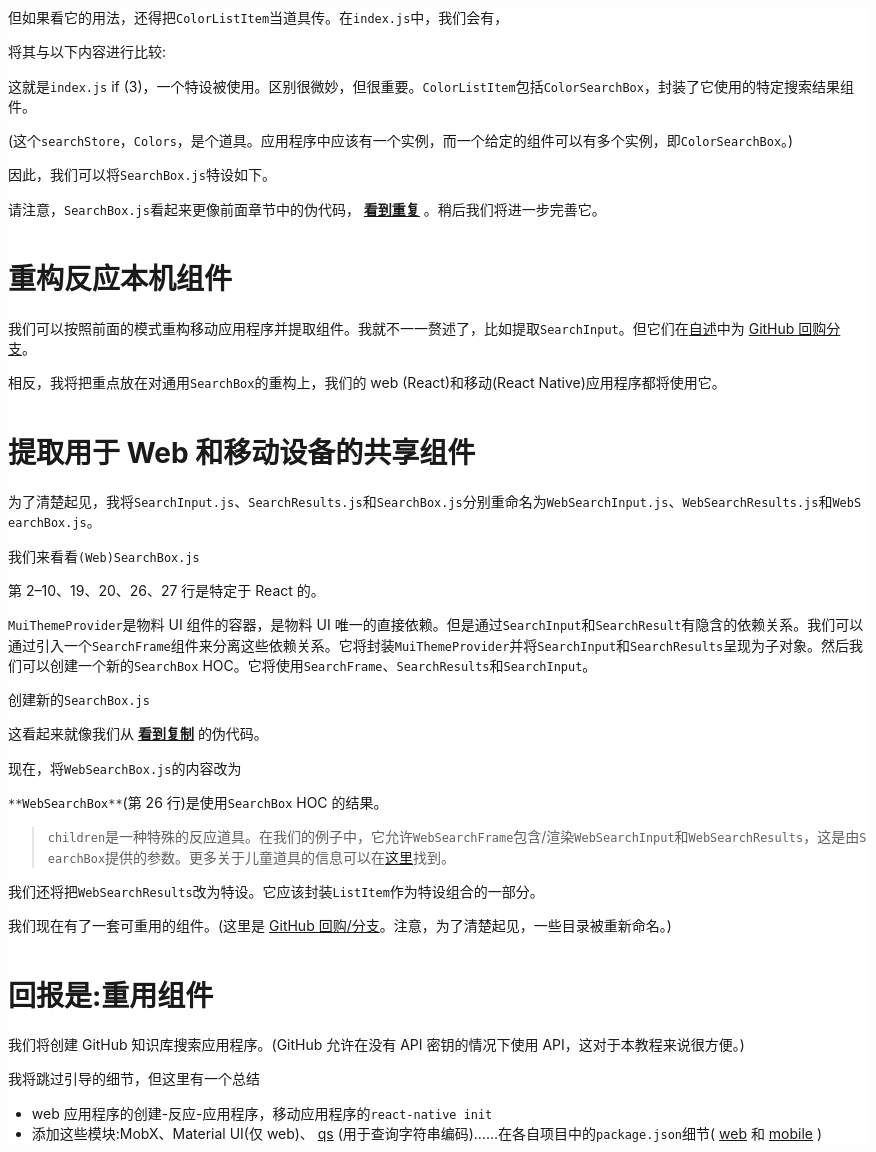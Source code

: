 但如果看它的用法，还得把`ColorListItem`当道具传。在`index.js`中，我们会有，

将其与以下内容进行比较:

这就是`index.js` if (3)，一个特设被使用。区别很微妙，但很重要。`ColorListItem`包括`ColorSearchBox`，封装了它使用的特定搜索结果组件。

(这个`searchStore`，`Colors`，是个道具。应用程序中应该有一个实例，而一个给定的组件可以有多个实例，即`ColorSearchBox`。)

因此，我们可以将`SearchBox.js`特设如下。

请注意，`SearchBox.js`看起来更像前面章节中的伪代码， [**看到重复**](#ac93) 。稍后我们将进一步完善它。

# 重构反应本机组件

我们可以按照前面的模式重构移动应用程序并提取组件。我就不一一赘述了，比如提取`SearchInput`。但它们在[自述](https://github.com/csepulv/search-box/blob/refactorings/README.md)中为 [GitHub 回购分支](https://github.com/csepulv/search-box/tree/refactorings)。

相反，我将把重点放在对通用`SearchBox`的重构上，我们的 web (React)和移动(React Native)应用程序都将使用它。

# 提取用于 Web 和移动设备的共享组件

为了清楚起见，我将`SearchInput.js`、`SearchResults.js`和`SearchBox.js`分别重命名为`WebSearchInput.js`、`WebSearchResults.js`和`WebSearchBox.js`。

我们来看看`(Web)SearchBox.js`

第 2–10、19、20、26、27 行是特定于 React 的。

`MuiThemeProvider`是物料 UI 组件的容器，是物料 UI 唯一的直接依赖。但是通过`SearchInput`和`SearchResult`有隐含的依赖关系。我们可以通过引入一个`SearchFrame`组件来分离这些依赖关系。它将封装`MuiThemeProvider`并将`SearchInput`和`SearchResults`呈现为子对象。然后我们可以创建一个新的`SearchBox` HOC。它将使用`SearchFrame`、`SearchResults`和`SearchInput`。

创建新的`SearchBox.js`

这看起来就像我们从 [**看到复制**](#ac93) 的伪代码。

现在，将`WebSearchBox.js`的内容改为

`**WebSearchBox**`(第 26 行)是使用`SearchBox` HOC 的结果。

> `children`是一种特殊的反应道具。在我们的例子中，它允许`WebSearchFrame`包含/渲染`WebSearchInput`和`WebSearchResults`，这是由`SearchBox`提供的参数。更多关于儿童道具的信息可以在[这里](https://facebook.github.io/react/docs/composition-vs-inheritance.html)找到。

我们还将把`WebSearchResults`改为特设。它应该封装`ListItem`作为特设组合的一部分。

我们现在有了一套可重用的组件。(这里是 [GitHub 回购/分支](https://github.com/csepulv/search-box/tree/refactorings)。注意，为了清楚起见，一些目录被重新命名。)

# 回报是:重用组件

我们将创建 GitHub 知识库搜索应用程序。(GitHub 允许在没有 API 密钥的情况下使用 API，这对于本教程来说很方便。)

我将跳过引导的细节，但这里有一个总结

*   web 应用程序的创建-反应-应用程序，移动应用程序的`react-native init`
*   添加这些模块:MobX、Material UI(仅 web)、 [qs](https://www.npmjs.com/package/qs) (用于查询字符串编码)……在各自项目中的`package.json`细节( [web](https://github.com/csepulv/search-box/blob/master/github-mobile/package.json) 和 [mobile](https://github.com/csepulv/search-box/blob/master/github-mobile/package.json) )
